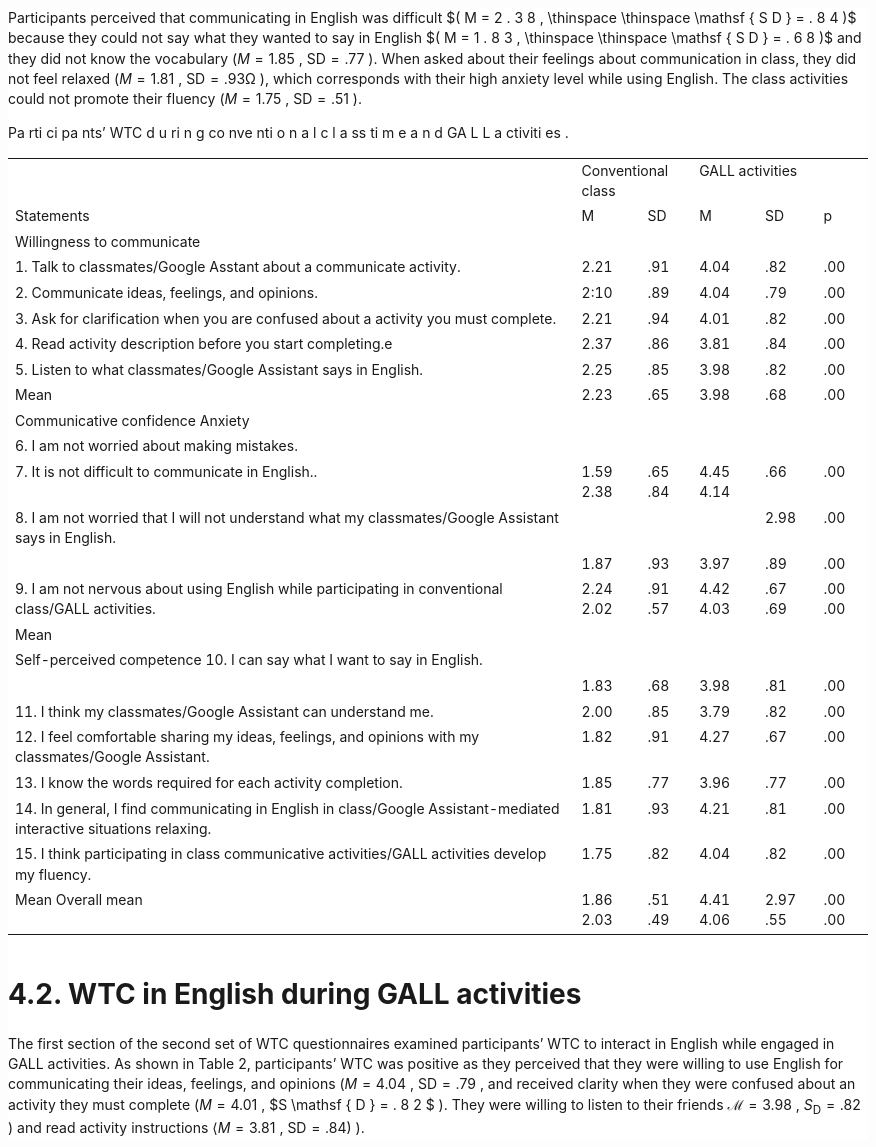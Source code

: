 Participants perceived that communicating in English was difficult $( M = 2 . 3 8 , \thinspace \thinspace \mathsf { S D } = . 8 4 )$ because they could not say what they wanted to say in English $( M = 1 . 8 3 , \thinspace \thinspace \mathsf { S D } = . 6 8 )$ and they did not know the vocabulary $( M = 1 . 8 5$ , $\mathsf { S D } = . 7 7$ ). When asked about their feelings about communication in class, they did not feel relaxed $( M = 1 . 8 1$ , $\mathsf { S D } = . 9 3 \mathrm { \mathrm { \Omega } }$ ), which corresponds with their high anxiety level while using English. The class activities could not promote their fluency $( M = 1 . 7 5$ , $\mathsf { S D } = . 5 1$ ).

Pa rti ci pa nts’ WTC d u ri n g co nve nti o n a l c l a ss ti m e a n d GA L L a ctiviti es .   

<html><body><table><tr><td></td><td colspan="2"> Conventional class</td><td colspan="2">GALL activities</td><td></td></tr><tr><td>Statements</td><td>M</td><td> SD</td><td>M</td><td> SD</td><td>p</td></tr><tr><td colspan="6">Willingness to communicate</td></tr><tr><td>1. Talk to classmates/Google Asstant about a communicate activity.</td><td>2.21</td><td>.91</td><td>4.04</td><td>.82</td><td>.00</td></tr><tr><td>2. Communicate ideas, feelings, and opinions.</td><td>2:10</td><td>.89</td><td>4.04</td><td>.79</td><td>.00</td></tr><tr><td>3. Ask for clarification when you are confused about a activity you must complete.</td><td>2.21</td><td>.94</td><td>4.01</td><td>.82</td><td>.00</td></tr><tr><td>4. Read activity description before you start completing.e</td><td>2.37</td><td>.86</td><td>3.81</td><td>.84</td><td>.00</td></tr><tr><td>5. Listen to what classmates/Google Assistant says in English.</td><td>2.25</td><td>.85</td><td>3.98</td><td>.82</td><td>.00</td></tr><tr><td>Mean</td><td>2.23</td><td>.65</td><td>3.98</td><td>.68</td><td>.00</td></tr><tr><td colspan="6">Communicative confidence Anxiety</td></tr><tr><td>6. I am not worried about making mistakes.</td><td></td><td></td><td></td><td></td><td></td></tr><tr><td>7. It is not difficult to communicate in English..</td><td>1.59 2.38</td><td>.65 .84</td><td>4.45 4.14</td><td>.66</td><td> .00</td></tr><tr><td>8. I am not worried that I will not understand what my classmates/Google Assistant says in English.</td><td></td><td></td><td></td><td>2.98</td><td>.00</td></tr><tr><td></td><td>1.87</td><td>.93</td><td>3.97</td><td>.89</td><td>.00</td></tr><tr><td>9. I am not nervous about using English while participating in conventional class/GALL activities.</td><td>2.24 2.02</td><td>.91 .57</td><td>4.42 4.03</td><td>.67 .69</td><td>.00 .00</td></tr><tr><td colspan="6">Mean</td></tr><tr><td>Self-perceived competence 10. I can say what I want to say in English.</td><td></td><td></td><td></td><td></td><td></td></tr><tr><td></td><td>1.83</td><td>.68</td><td>3.98</td><td>.81</td><td> .00</td></tr><tr><td>11. I think my classmates/Google Assistant can understand me.</td><td>2.00</td><td>.85</td><td>3.79</td><td>.82</td><td>.00</td></tr><tr><td>12. I feel comfortable sharing my ideas, feelings, and opinions with my classmates/Google Assistant.</td><td>1.82</td><td>.91</td><td>4.27</td><td>.67</td><td>.00</td></tr><tr><td>13. I know the words required for each activity completion.</td><td>1.85</td><td>.77</td><td>3.96</td><td>.77</td><td> .00</td></tr><tr><td>14. In general, I find communicating in English in class/Google Assistant-mediated interactive situations relaxing.</td><td>1.81</td><td>.93</td><td>4.21</td><td>.81</td><td>.00</td></tr><tr><td>15. I think participating in class communicative activities/GALL activities develop my fluency.</td><td>1.75</td><td>.82</td><td>4.04</td><td>.82</td><td>.00</td></tr><tr><td>Mean Overall mean</td><td>1.86 2.03</td><td>.51 .49</td><td>4.41 4.06</td><td>2.97 .55</td><td>.00 .00</td></tr></table></body></html>

# 4.2. WTC in English during GALL activities

The first section of the second set of WTC questionnaires examined participants’ WTC to interact in English while engaged in GALL activities. As shown in Table 2, participants’ WTC was positive as they perceived that they were willing to use English for communicating their ideas, feelings, and opinions $( M = 4 . 0 4$ , $\mathsf { S D } = . 7 9$ , and received clarity when they were confused about an activity they must complete $( M = 4 . 0 1$ , $S \mathsf { D } = . 8 2 $ ). They were willing to listen to their friends $\mathbf { \mathcal { M } } = 3 . 9 8$ , $S _ { \mathrm { { D } } } = . 8 2$ ) and read activity instructions $\langle M = 3 . 8 1$ , ${ \mathsf { S D } } = . 8 4 )$ ).
